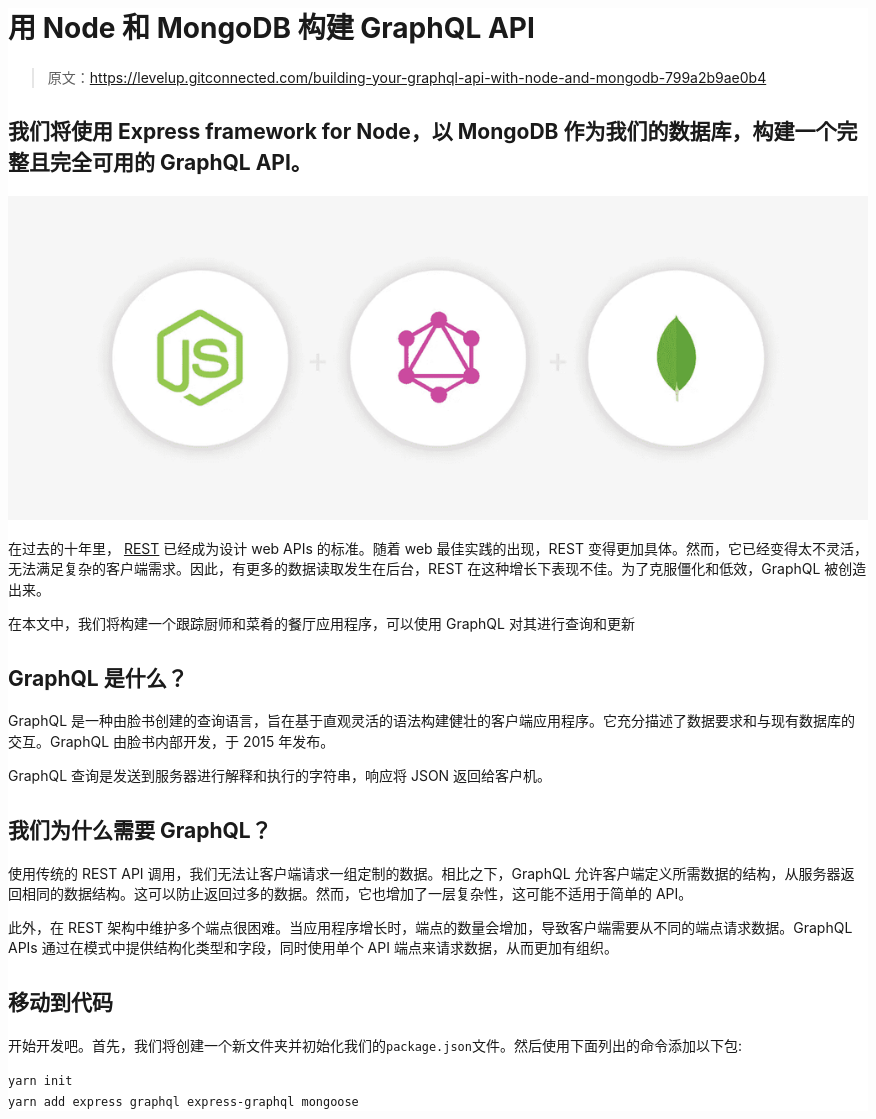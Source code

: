 # 用 Node 和 MongoDB 构建 GraphQL API

> 原文：<https://levelup.gitconnected.com/building-your-graphql-api-with-node-and-mongodb-799a2b9ae0b4>

## 我们将使用 Express framework for Node，以 MongoDB 作为我们的数据库，构建一个完整且完全可用的 GraphQL API。

![](img/883df854b0ec2f0bfef8748153f3a619.png)

在过去的十年里， [REST](https://en.wikipedia.org/wiki/Representational_state_transfer) 已经成为设计 web APIs 的标准。随着 web 最佳实践的出现，REST 变得更加具体。然而，它已经变得太不灵活，无法满足复杂的客户端需求。因此，有更多的数据读取发生在后台，REST 在这种增长下表现不佳。为了克服僵化和低效，GraphQL 被创造出来。

在本文中，我们将构建一个跟踪厨师和菜肴的餐厅应用程序，可以使用 GraphQL 对其进行查询和更新

## GraphQL 是什么？

GraphQL 是一种由脸书创建的查询语言，旨在基于直观灵活的语法构建健壮的客户端应用程序。它充分描述了数据要求和与现有数据库的交互。GraphQL 由脸书内部开发，于 2015 年发布。

GraphQL 查询是发送到服务器进行解释和执行的字符串，响应将 JSON 返回给客户机。

## 我们为什么需要 GraphQL？

使用传统的 REST API 调用，我们无法让客户端请求一组定制的数据。相比之下，GraphQL 允许客户端定义所需数据的结构，从服务器返回相同的数据结构。这可以防止返回过多的数据。然而，它也增加了一层复杂性，这可能不适用于简单的 API。

此外，在 REST 架构中维护多个端点很困难。当应用程序增长时，端点的数量会增加，导致客户端需要从不同的端点请求数据。GraphQL APIs 通过在模式中提供结构化类型和字段，同时使用单个 API 端点来请求数据，从而更加有组织。

## 移动到代码

开始开发吧。首先，我们将创建一个新文件夹并初始化我们的`package.json`文件。然后使用下面列出的命令添加以下包:

```
yarn init
yarn add express graphql express-graphql mongoose
```

